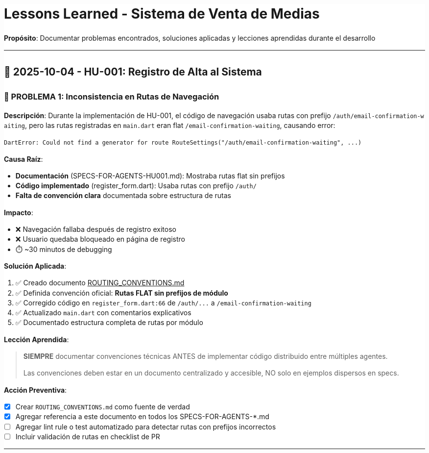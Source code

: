 # Lessons Learned - Sistema de Venta de Medias

**Propósito**: Documentar problemas encontrados, soluciones aplicadas y lecciones aprendidas durante el desarrollo

---

## 📅 2025-10-04 - HU-001: Registro de Alta al Sistema

### 🐛 PROBLEMA 1: Inconsistencia en Rutas de Navegación

**Descripción**:
Durante la implementación de HU-001, el código de navegación usaba rutas con prefijo `/auth/email-confirmation-waiting`, pero las rutas registradas en `main.dart` eran flat `/email-confirmation-waiting`, causando error:

```
DartError: Could not find a generator for route RouteSettings("/auth/email-confirmation-waiting", ...)
```

**Causa Raíz**:
- **Documentación** (SPECS-FOR-AGENTS-HU001.md): Mostraba rutas flat sin prefijos
- **Código implementado** (register_form.dart): Usaba rutas con prefijo `/auth/`
- **Falta de convención clara** documentada sobre estructura de rutas

**Impacto**:
- ❌ Navegación fallaba después de registro exitoso
- ❌ Usuario quedaba bloqueado en página de registro
- ⏱️ ~30 minutos de debugging

**Solución Aplicada**:
1. ✅ Creado documento [ROUTING_CONVENTIONS.md](technical/frontend/ROUTING_CONVENTIONS.md)
2. ✅ Definida convención oficial: **Rutas FLAT sin prefijos de módulo**
3. ✅ Corregido código en `register_form.dart:66` de `/auth/...` a `/email-confirmation-waiting`
4. ✅ Actualizado `main.dart` con comentarios explicativos
5. ✅ Documentado estructura completa de rutas por módulo

**Lección Aprendida**:
> **SIEMPRE** documentar convenciones técnicas ANTES de implementar código distribuido entre múltiples agentes.
>
> Las convenciones deben estar en un documento centralizado y accesible, NO solo en ejemplos dispersos en specs.

**Acción Preventiva**:
- [x] Crear `ROUTING_CONVENTIONS.md` como fuente de verdad
- [x] Agregar referencia a este documento en todos los SPECS-FOR-AGENTS-*.md
- [ ] Agregar lint rule o test automatizado para detectar rutas con prefijos incorrectos
- [ ] Incluir validación de rutas en checklist de PR

---
